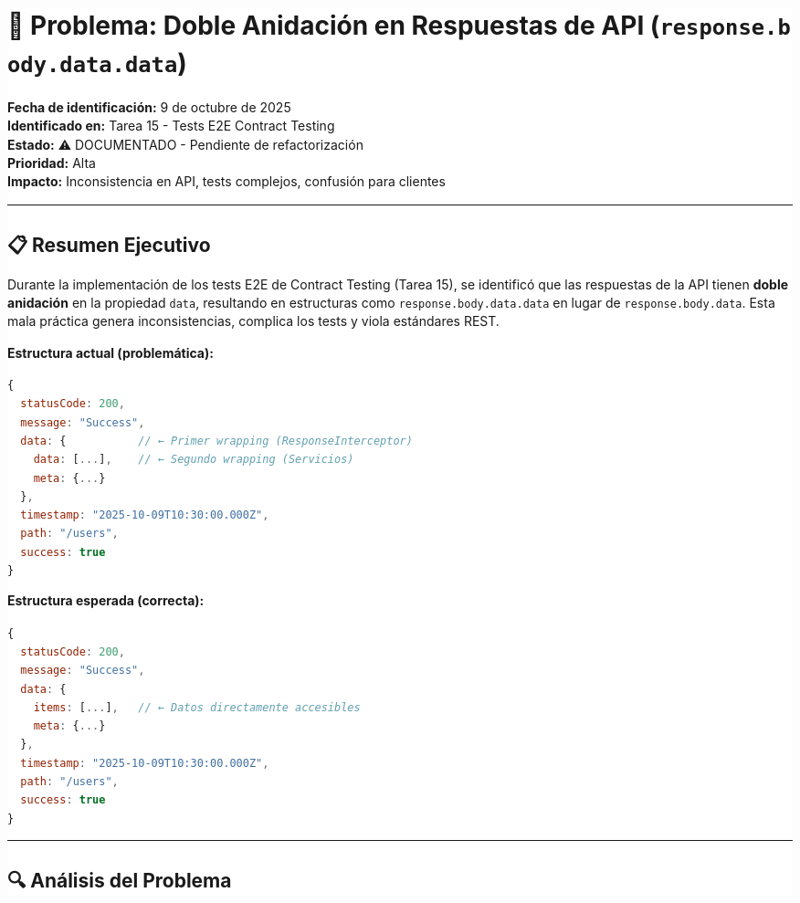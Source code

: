 # 🔴 Problema: Doble Anidación en Respuestas de API (`response.body.data.data`)

**Fecha de identificación:** 9 de octubre de 2025  
**Identificado en:** Tarea 15 - Tests E2E Contract Testing  
**Estado:** ⚠️ DOCUMENTADO - Pendiente de refactorización  
**Prioridad:** Alta  
**Impacto:** Inconsistencia en API, tests complejos, confusión para clientes

---

## 📋 Resumen Ejecutivo

Durante la implementación de los tests E2E de Contract Testing (Tarea 15), se identificó que las respuestas de la API tienen **doble anidación** en la propiedad `data`, resultando en estructuras como `response.body.data.data` en lugar de `response.body.data`. Esta mala práctica genera inconsistencias, complica los tests y viola estándares REST.

**Estructura actual (problemática):**
```javascript
{
  statusCode: 200,
  message: "Success",
  data: {           // ← Primer wrapping (ResponseInterceptor)
    data: [...],    // ← Segundo wrapping (Servicios)
    meta: {...}
  },
  timestamp: "2025-10-09T10:30:00.000Z",
  path: "/users",
  success: true
}
```

**Estructura esperada (correcta):**
```javascript
{
  statusCode: 200,
  message: "Success",
  data: {
    items: [...],   // ← Datos directamente accesibles
    meta: {...}
  },
  timestamp: "2025-10-09T10:30:00.000Z",
  path: "/users",
  success: true
}
```

---

## 🔍 Análisis del Problema
